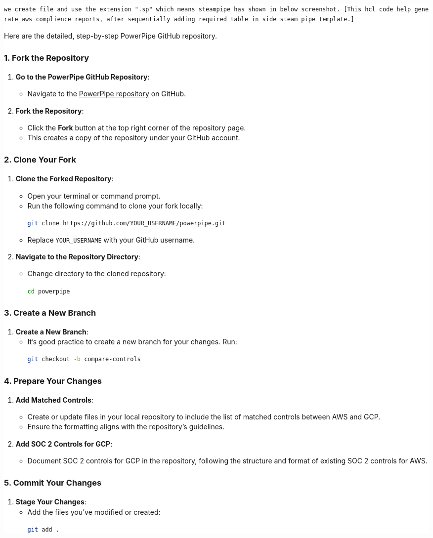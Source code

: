 ```
we create file and use the extension ".sp" which means steampipe has shown in below screenshot. [This hcl code help generate aws complience reports, after sequentially adding required table in side steam pipe template.] 
```

Here are the detailed, step-by-step PowerPipe GitHub repository.
### 1. **Fork the Repository**

1. **Go to the PowerPipe GitHub Repository**:
   - Navigate to the [PowerPipe repository](https://github.com/Torbot/powerpipe) on GitHub.

2. **Fork the Repository**:
   - Click the **Fork** button at the top right corner of the repository page.
   - This creates a copy of the repository under your GitHub account.

### 2. **Clone Your Fork**

1. **Clone the Forked Repository**:
   - Open your terminal or command prompt.
   - Run the following command to clone your fork locally:
     ```bash
     git clone https://github.com/YOUR_USERNAME/powerpipe.git
     ```
   - Replace `YOUR_USERNAME` with your GitHub username.

2. **Navigate to the Repository Directory**:
   - Change directory to the cloned repository:
     ```bash
     cd powerpipe
     ```

### 3. **Create a New Branch**

1. **Create a New Branch**:
   - It’s good practice to create a new branch for your changes. Run:
     ```bash
     git checkout -b compare-controls
     ```

### 4. **Prepare Your Changes**

1. **Add Matched Controls**:
   - Create or update files in your local repository to include the list of matched controls between AWS and GCP.
   - Ensure the formatting aligns with the repository’s guidelines.

2. **Add SOC 2 Controls for GCP**:
   - Document SOC 2 controls for GCP in the repository, following the structure and format of existing SOC 2 controls for AWS.

### 5. **Commit Your Changes**

1. **Stage Your Changes**:
   - Add the files you’ve modified or created:
     ```bash
     git add .
     ```
